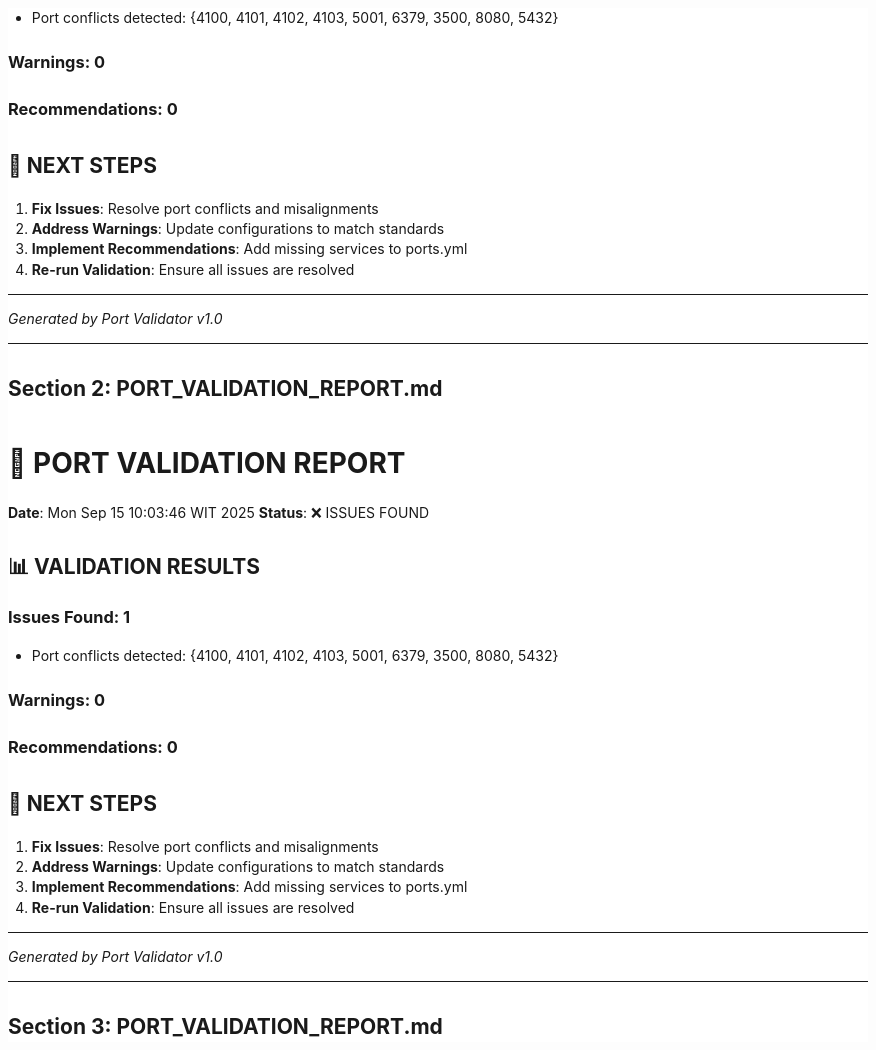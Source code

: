- Port conflicts detected: {4100, 4101, 4102, 4103, 5001, 6379, 3500, 8080, 5432}

### **Warnings**: 0

### **Recommendations**: 0

## 🎯 **NEXT STEPS**

1. **Fix Issues**: Resolve port conflicts and misalignments
2. **Address Warnings**: Update configurations to match standards
3. **Implement Recommendations**: Add missing services to ports.yml
4. **Re-run Validation**: Ensure all issues are resolved

---

_Generated by Port Validator v1.0_

---

## Section 2: PORT_VALIDATION_REPORT.md

# 🔧 **PORT VALIDATION REPORT**

**Date**: Mon Sep 15 10:03:46 WIT 2025
**Status**: ❌ ISSUES FOUND

## 📊 **VALIDATION RESULTS**

### **Issues Found**: 1

- Port conflicts detected: {4100, 4101, 4102, 4103, 5001, 6379, 3500, 8080, 5432}

### **Warnings**: 0

### **Recommendations**: 0

## 🎯 **NEXT STEPS**

1. **Fix Issues**: Resolve port conflicts and misalignments
2. **Address Warnings**: Update configurations to match standards
3. **Implement Recommendations**: Add missing services to ports.yml
4. **Re-run Validation**: Ensure all issues are resolved

---

_Generated by Port Validator v1.0_

---

## Section 3: PORT_VALIDATION_REPORT.md
